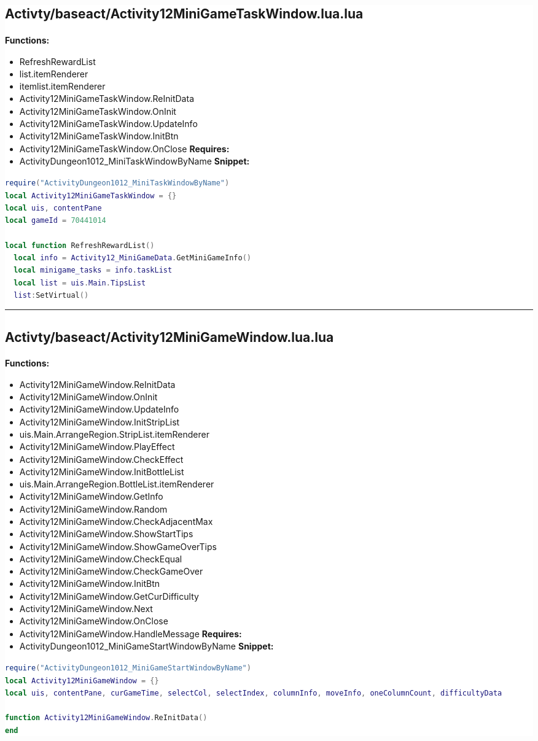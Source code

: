 
## Activty/baseact/Activity12MiniGameTaskWindow.lua.lua
**Functions:**
- RefreshRewardList
- list.itemRenderer
- itemlist.itemRenderer
- Activity12MiniGameTaskWindow.ReInitData
- Activity12MiniGameTaskWindow.OnInit
- Activity12MiniGameTaskWindow.UpdateInfo
- Activity12MiniGameTaskWindow.InitBtn
- Activity12MiniGameTaskWindow.OnClose
**Requires:**
- ActivityDungeon1012_MiniTaskWindowByName
**Snippet:**
```lua
require("ActivityDungeon1012_MiniTaskWindowByName")
local Activity12MiniGameTaskWindow = {}
local uis, contentPane
local gameId = 70441014

local function RefreshRewardList()
  local info = Activity12_MiniGameData.GetMiniGameInfo()
  local minigame_tasks = info.taskList
  local list = uis.Main.TipsList
  list:SetVirtual()
```

---

## Activty/baseact/Activity12MiniGameWindow.lua.lua
**Functions:**
- Activity12MiniGameWindow.ReInitData
- Activity12MiniGameWindow.OnInit
- Activity12MiniGameWindow.UpdateInfo
- Activity12MiniGameWindow.InitStripList
- uis.Main.ArrangeRegion.StripList.itemRenderer
- Activity12MiniGameWindow.PlayEffect
- Activity12MiniGameWindow.CheckEffect
- Activity12MiniGameWindow.InitBottleList
- uis.Main.ArrangeRegion.BottleList.itemRenderer
- Activity12MiniGameWindow.GetInfo
- Activity12MiniGameWindow.Random
- Activity12MiniGameWindow.CheckAdjacentMax
- Activity12MiniGameWindow.ShowStartTips
- Activity12MiniGameWindow.ShowGameOverTips
- Activity12MiniGameWindow.CheckEqual
- Activity12MiniGameWindow.CheckGameOver
- Activity12MiniGameWindow.InitBtn
- Activity12MiniGameWindow.GetCurDifficulty
- Activity12MiniGameWindow.Next
- Activity12MiniGameWindow.OnClose
- Activity12MiniGameWindow.HandleMessage
**Requires:**
- ActivityDungeon1012_MiniGameStartWindowByName
**Snippet:**
```lua
require("ActivityDungeon1012_MiniGameStartWindowByName")
local Activity12MiniGameWindow = {}
local uis, contentPane, curGameTime, selectCol, selectIndex, columnInfo, moveInfo, oneColumnCount, difficultyData

function Activity12MiniGameWindow.ReInitData()
end
```